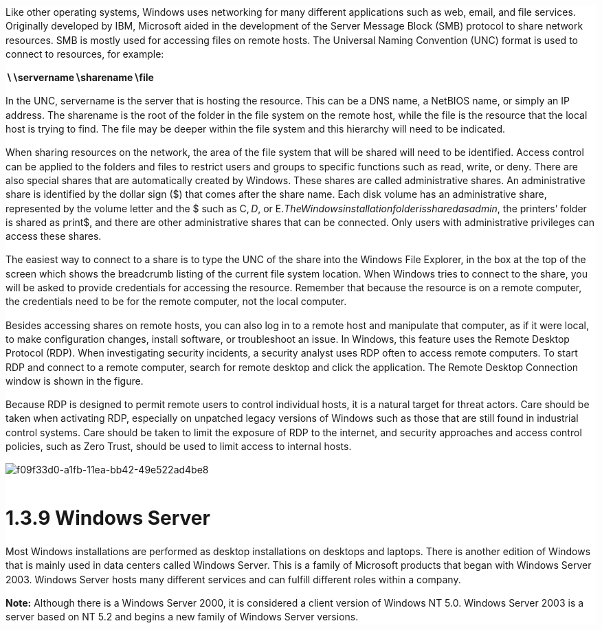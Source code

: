 Like other operating systems, Windows uses networking for many different applications such as web, email, and file services. Originally developed by IBM, Microsoft aided in the development of the Server Message Block (SMB) protocol to share network resources. SMB is mostly used for accessing files on remote hosts. The Universal Naming Convention (UNC) format is used to connect to resources, for example:

**∖∖servername∖sharename∖file**

In the UNC, servername is the server that is hosting the resource. This can be a DNS name, a NetBIOS name, or simply an IP address. The sharename is the root of the folder in the file system on the remote host, while the file is the resource that the local host is trying to find. The file may be deeper within the file system and this hierarchy will need to be indicated.

When sharing resources on the network, the area of the file system that will be shared will need to be identified. Access control can be applied to the folders and files to restrict users and groups to specific functions such as read, write, or deny. There are also special shares that are automatically created by Windows. These shares are called administrative shares. An administrative share is identified by the dollar sign ($) that comes after the share name. Each disk volume has an administrative share, represented by the volume letter and the $ such as C$, D$, or E$. The Windows installation folder is shared as admin$, the printers’ folder is shared as print$, and there are other administrative shares that can be connected. Only users with administrative privileges can access these shares.

The easiest way to connect to a share is to type the UNC of the share into the Windows File Explorer, in the box at the top of the screen which shows the breadcrumb listing of the current file system location. When Windows tries to connect to the share, you will be asked to provide credentials for accessing the resource. Remember that because the resource is on a remote computer, the credentials need to be for the remote computer, not the local computer.

Besides accessing shares on remote hosts, you can also log in to a remote host and manipulate that computer, as if it were local, to make configuration changes, install software, or troubleshoot an issue. In Windows, this feature uses the Remote Desktop Protocol (RDP). When investigating security incidents, a security analyst uses RDP often to access remote computers. To start RDP and connect to a remote computer, search for remote desktop and click the application. The Remote Desktop Connection window is shown in the figure.

Because RDP is designed to permit remote users to control individual hosts, it is a natural target for threat actors. Care should be taken when activating RDP, especially on unpatched legacy versions of Windows such as those that are still found in industrial control systems. Care should be taken to limit the exposure of RDP to the internet, and security approaches and access control policies, such as Zero Trust, should be used to limit access to internal hosts.

![f09f33d0-a1fb-11ea-bb42-49e522ad4be8](https://github.com/user-attachments/assets/7982375a-f053-4e2e-9114-899c9dadc171)

# 1.3.9 Windows Server

Most Windows installations are performed as desktop installations on desktops and laptops. There is another edition of Windows that is mainly used in data centers called Windows Server. This is a family of Microsoft products that began with Windows Server 2003. Windows Server hosts many different services and can fulfill different roles within a company.

**Note:** Although there is a Windows Server 2000, it is considered a client version of Windows NT 5.0. Windows Server 2003 is a server based on NT 5.2 and begins a new family of Windows Server versions.
